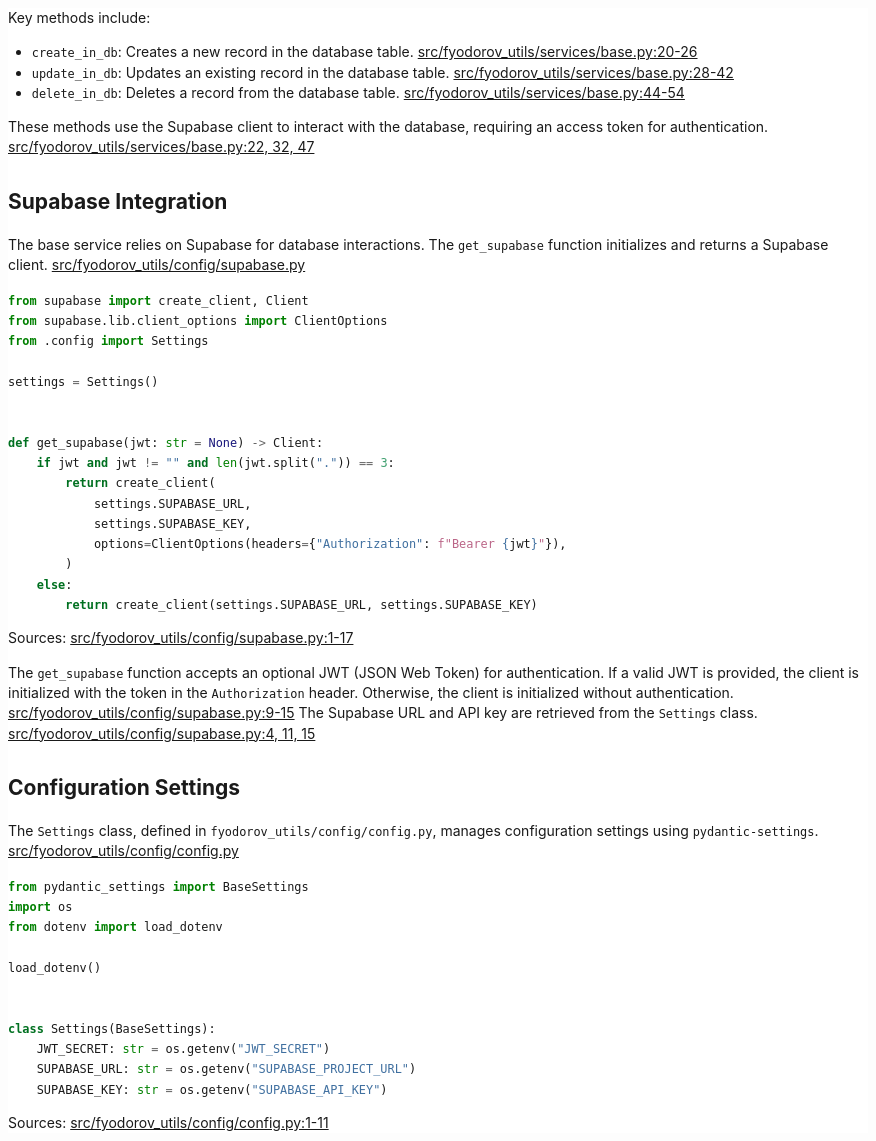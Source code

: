 Key methods include:

*   `create_in_db`: Creates a new record in the database table. [src/fyodorov_utils/services/base.py:20-26]()
*   `update_in_db`: Updates an existing record in the database table. [src/fyodorov_utils/services/base.py:28-42]()
*   `delete_in_db`: Deletes a record from the database table. [src/fyodorov_utils/services/base.py:44-54]()

These methods use the Supabase client to interact with the database, requiring an access token for authentication. [src/fyodorov_utils/services/base.py:22, 32, 47]()

## Supabase Integration

The base service relies on Supabase for database interactions. The `get_supabase` function initializes and returns a Supabase client. [src/fyodorov_utils/config/supabase.py]()

```python
from supabase import create_client, Client
from supabase.lib.client_options import ClientOptions
from .config import Settings

settings = Settings()


def get_supabase(jwt: str = None) -> Client:
    if jwt and jwt != "" and len(jwt.split(".")) == 3:
        return create_client(
            settings.SUPABASE_URL,
            settings.SUPABASE_KEY,
            options=ClientOptions(headers={"Authorization": f"Bearer {jwt}"}),
        )
    else:
        return create_client(settings.SUPABASE_URL, settings.SUPABASE_KEY)
```
Sources: [src/fyodorov_utils/config/supabase.py:1-17]()

The `get_supabase` function accepts an optional JWT (JSON Web Token) for authentication. If a valid JWT is provided, the client is initialized with the token in the `Authorization` header. Otherwise, the client is initialized without authentication. [src/fyodorov_utils/config/supabase.py:9-15]() The Supabase URL and API key are retrieved from the `Settings` class. [src/fyodorov_utils/config/supabase.py:4, 11, 15]()

## Configuration Settings

The `Settings` class, defined in `fyodorov_utils/config/config.py`, manages configuration settings using `pydantic-settings`. [src/fyodorov_utils/config/config.py]()

```python
from pydantic_settings import BaseSettings
import os
from dotenv import load_dotenv

load_dotenv()


class Settings(BaseSettings):
    JWT_SECRET: str = os.getenv("JWT_SECRET")
    SUPABASE_URL: str = os.getenv("SUPABASE_PROJECT_URL")
    SUPABASE_KEY: str = os.getenv("SUPABASE_API_KEY")
```
Sources: [src/fyodorov_utils/config/config.py:1-11]()
